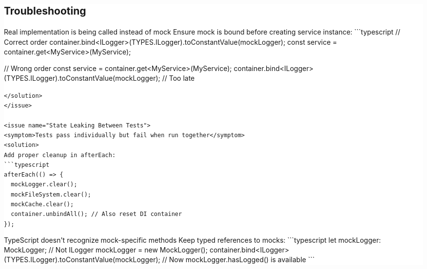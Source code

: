 ## Troubleshooting

<troubleshooting>
<issue name="Mock Not Being Used">
<symptom>Real implementation is being called instead of mock</symptom>
<solution>
Ensure mock is bound before creating service instance:
```typescript
// Correct order
container.bind&lt;ILogger&gt;(TYPES.ILogger).toConstantValue(mockLogger);
const service = container.get&lt;MyService&gt;(MyService);

// Wrong order
const service = container.get&lt;MyService&gt;(MyService);
container.bind&lt;ILogger&gt;(TYPES.ILogger).toConstantValue(mockLogger); // Too late
```
</solution>
</issue>

<issue name="State Leaking Between Tests">
<symptom>Tests pass individually but fail when run together</symptom>
<solution>
Add proper cleanup in afterEach:
```typescript
afterEach(() => {
  mockLogger.clear();
  mockFileSystem.clear();
  mockCache.clear();
  container.unbindAll(); // Also reset DI container
});
```
</solution>
</issue>

<issue name="Type Errors with Mock Methods">
<symptom>TypeScript doesn't recognize mock-specific methods</symptom>
<solution>
Keep typed references to mocks:
```typescript
let mockLogger: MockLogger; // Not ILogger
mockLogger = new MockLogger();
container.bind&lt;ILogger&gt;(TYPES.ILogger).toConstantValue(mockLogger);
// Now mockLogger.hasLogged() is available
```
</solution>
</issue>
</troubleshooting>